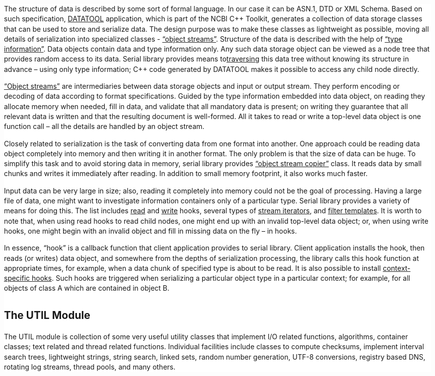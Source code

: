 The structure of data is described by some sort of formal language. In our case it can be ASN.1, DTD or XML Schema. Based on such specification, [DATATOOL](ch_app.html#ch_app.datatool) application, which is part of the NCBI C++ Toolkit, generates a collection of data storage classes that can be used to store and serialize data. The design purpose was to make these classes as lightweight as possible, moving all details of serialization into specialized classes - [“object streams”](ch_ser.html#ch_ser.objstream.html_intro). Structure of the data is described with the help of [“type information”](ch_ser.html#ch_ser.typeinfo.html). Data objects contain data and type information only. Any such data storage object can be viewed as a node tree that provides random access to its data. Serial library provides means to[traversing](ch_ser.html#ch_ser.typeinfo.html_cobjinfo) this data tree without knowing its structure in advance – using only type information; C++ code generated by DATATOOL makes it possible to access any child node directly.

[“Object streams”](ch_ser.html#ch_ser.objstream.html_intro) are intermediaries between data storage objects and input or output stream. They perform encoding or decoding of data according to format specifications. Guided by the type information embedded into data object, on reading they allocate memory when needed, fill in data, and validate that all mandatory data is present; on writing they guarantee that all relevant data is written and that the resulting document is well-formed. All it takes to read or write a top-level data object is one function call – all the details are handled by an object stream.

Closely related to serialization is the task of converting data from one format into another. One approach could be reading data object completely into memory and then writing it in another format. The only problem is that the size of data can be huge. To simplify this task and to avoid storing data in memory, serial library provides [“object stream copier”](ch_ser.html#ch_ser.objstream.html_objcopy) class. It reads data by small chunks and writes it immediately after reading. In addition to small memory footprint, it also works much faster.

Input data can be very large in size; also, reading it completely into memory could not be the goal of processing. Having a large file of data, one might want to investigate information containers only of a particular type. Serial library provides a variety of means for doing this. The list includes [read](ch_ser.html#ch_ser.objstream.html_readhooks) and [write](ch_ser.html#ch_ser.objstream.html_writehooks) hooks, several types of [stream iterators](ch_ser.html#ch_ser.stream_iterators), and [filter templates](ch_ser.html#ch_ser.serial_filter). It is worth to note that, when using read hooks to read child nodes, one might end up with an invalid top-level data object; or, when using write hooks, one might begin with an invalid object and fill in missing data on the fly – in hooks.

In essence, “hook” is a callback function that client application provides to serial library. Client application installs the hook, then reads (or writes) data object, and somewhere from the depths of serialization processing, the library calls this hook function at appropriate times, for example, when a data chunk of specified type is about to be read. It is also possible to install [context-specific hooks](ch_ser.html#ch_ser.stack_path_hooks). Such hooks are triggered when serializing a particular object type in a particular context; for example, for all objects of class A which are contained in object B.

<a name="ch_intro.intro_util"></a>

The UTIL Module
---------------

The UTIL module is collection of some very useful utility classes that implement I/O related functions, algorithms, container classes; text related and thread related functions. Individual facilities include classes to compute checksums, implement interval search trees, lightweight strings, string search, linked sets, random number generation, UTF-8 conversions, registry based DNS, rotating log streams, thread pools, and many others.
